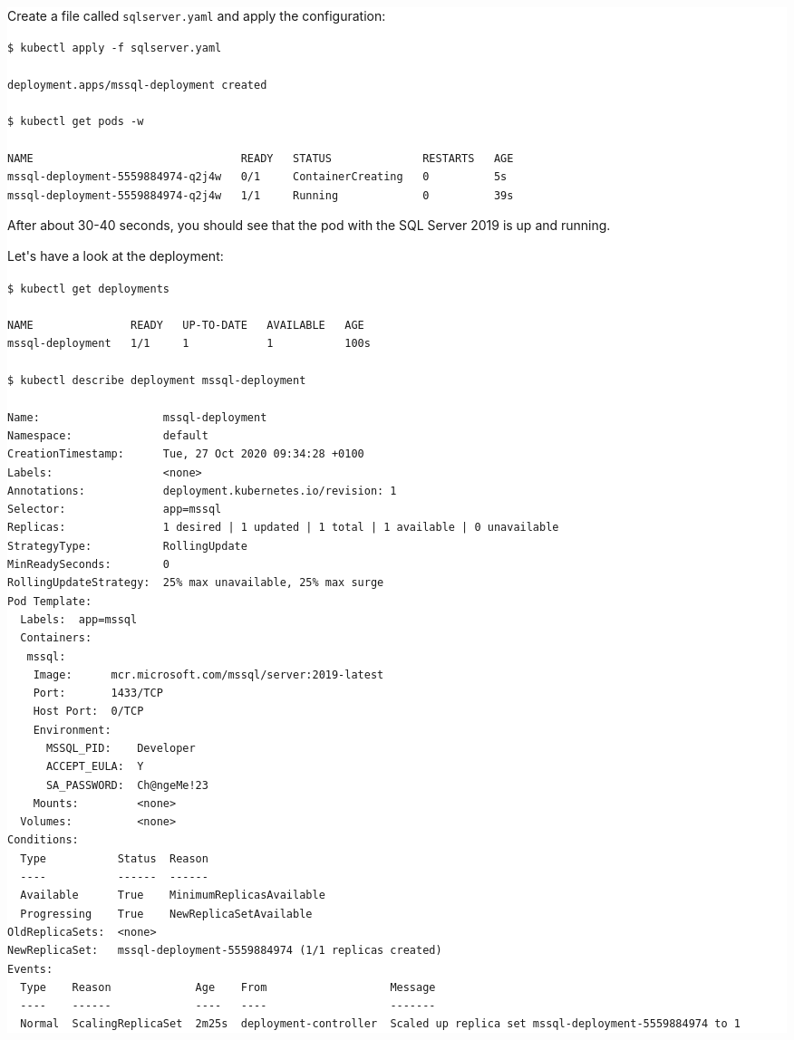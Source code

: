 Create a file called `sqlserver.yaml` and apply the configuration:

```shell
$ kubectl apply -f sqlserver.yaml

deployment.apps/mssql-deployment created

$ kubectl get pods -w

NAME                                READY   STATUS              RESTARTS   AGE
mssql-deployment-5559884974-q2j4w   0/1     ContainerCreating   0          5s
mssql-deployment-5559884974-q2j4w   1/1     Running             0          39s
```

After about 30-40 seconds, you should see that the pod with the SQL Server 2019 is up and running.

Let's have a look at the deployment:

```shell
$ kubectl get deployments

NAME               READY   UP-TO-DATE   AVAILABLE   AGE
mssql-deployment   1/1     1            1           100s

$ kubectl describe deployment mssql-deployment

Name:                   mssql-deployment
Namespace:              default
CreationTimestamp:      Tue, 27 Oct 2020 09:34:28 +0100
Labels:                 <none>
Annotations:            deployment.kubernetes.io/revision: 1
Selector:               app=mssql
Replicas:               1 desired | 1 updated | 1 total | 1 available | 0 unavailable
StrategyType:           RollingUpdate
MinReadySeconds:        0
RollingUpdateStrategy:  25% max unavailable, 25% max surge
Pod Template:
  Labels:  app=mssql
  Containers:
   mssql:
    Image:      mcr.microsoft.com/mssql/server:2019-latest
    Port:       1433/TCP
    Host Port:  0/TCP
    Environment:
      MSSQL_PID:    Developer
      ACCEPT_EULA:  Y
      SA_PASSWORD:  Ch@ngeMe!23
    Mounts:         <none>
  Volumes:          <none>
Conditions:
  Type           Status  Reason
  ----           ------  ------
  Available      True    MinimumReplicasAvailable
  Progressing    True    NewReplicaSetAvailable
OldReplicaSets:  <none>
NewReplicaSet:   mssql-deployment-5559884974 (1/1 replicas created)
Events:
  Type    Reason             Age    From                   Message
  ----    ------             ----   ----                   -------
  Normal  ScalingReplicaSet  2m25s  deployment-controller  Scaled up replica set mssql-deployment-5559884974 to 1
```
